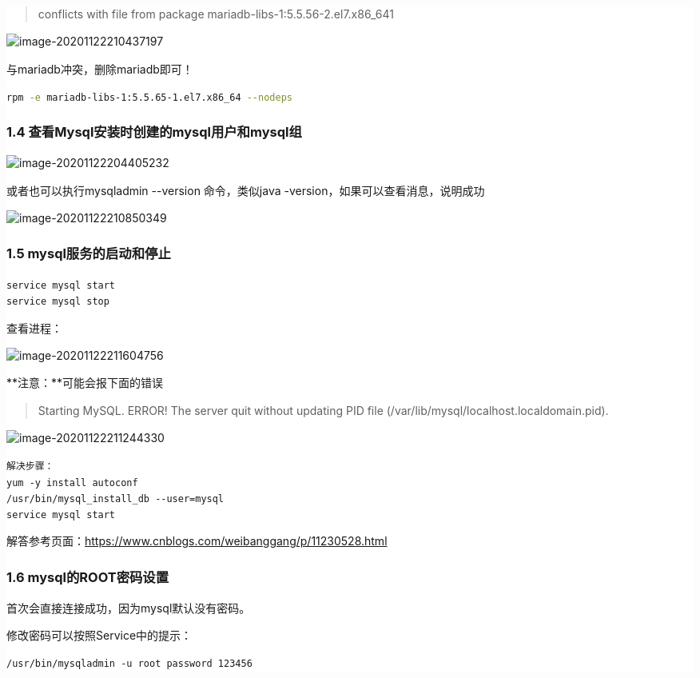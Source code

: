 > conflicts with file from package mariadb-libs-1:5.5.56-2.el7.x86_641

![image-20201122210437197](/images/2020112203.png)

与mariadb冲突，删除mariadb即可！

```bash
rpm -e mariadb-libs-1:5.5.65-1.el7.x86_64 --nodeps
```



### 1.4 查看Mysql安装时创建的mysql用户和mysql组

![image-20201122204405232](/images/2020112204.png)

或者也可以执行mysqladmin --version 命令，类似java -version，如果可以查看消息，说明成功

![image-20201122210850349](/images/2020112205.png)



### 1.5 mysql服务的启动和停止

```
service mysql start
service mysql stop
```

查看进程：

![image-20201122211604756](/images/2020112206.png)

**注意：**可能会报下面的错误

> Starting MySQL. ERROR! The server quit without updating PID file (/var/lib/mysql/localhost.localdomain.pid).

![image-20201122211244330](/images/2020112207.png)

```
解决步骤：
yum -y install autoconf
/usr/bin/mysql_install_db --user=mysql
service mysql start
```

解答参考页面：https://www.cnblogs.com/weibanggang/p/11230528.html



### 1.6 mysql的ROOT密码设置

首次会直接连接成功，因为mysql默认没有密码。

修改密码可以按照Service中的提示：

```
/usr/bin/mysqladmin -u root password 123456
```
